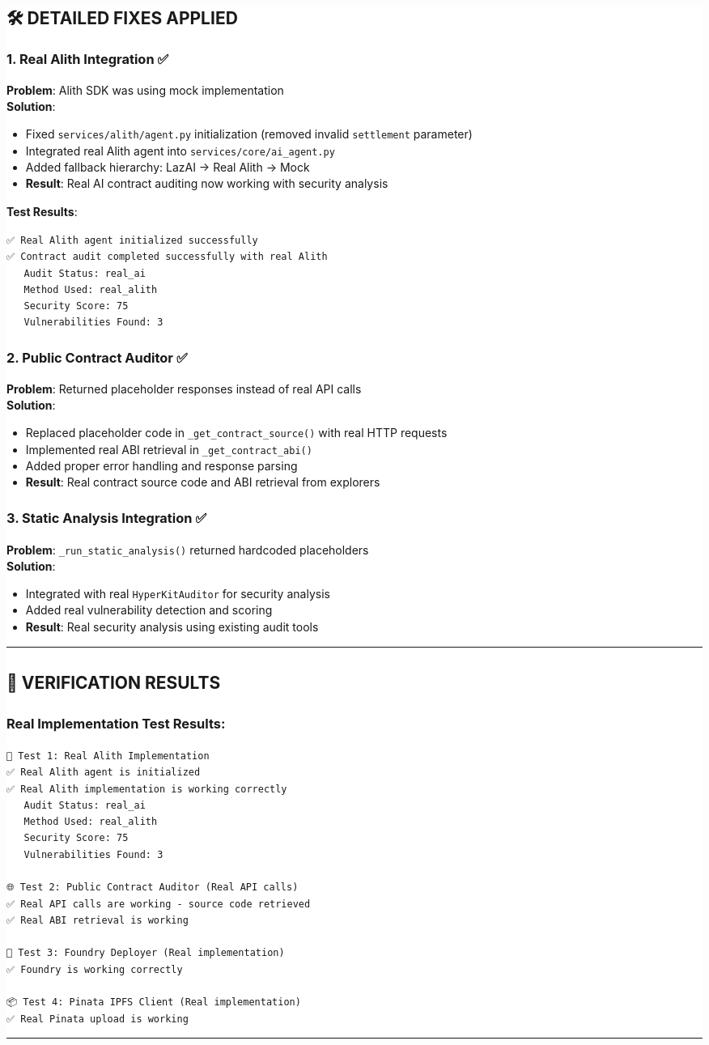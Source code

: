 
## 🛠️ **DETAILED FIXES APPLIED**

### **1. Real Alith Integration** ✅
**Problem**: Alith SDK was using mock implementation  
**Solution**: 
- Fixed `services/alith/agent.py` initialization (removed invalid `settlement` parameter)
- Integrated real Alith agent into `services/core/ai_agent.py`
- Added fallback hierarchy: LazAI → Real Alith → Mock
- **Result**: Real AI contract auditing now working with security analysis

**Test Results**:
```
✅ Real Alith agent initialized successfully
✅ Contract audit completed successfully with real Alith
   Audit Status: real_ai
   Method Used: real_alith
   Security Score: 75
   Vulnerabilities Found: 3
```

### **2. Public Contract Auditor** ✅
**Problem**: Returned placeholder responses instead of real API calls  
**Solution**:
- Replaced placeholder code in `_get_contract_source()` with real HTTP requests
- Implemented real ABI retrieval in `_get_contract_abi()`
- Added proper error handling and response parsing
- **Result**: Real contract source code and ABI retrieval from explorers

### **3. Static Analysis Integration** ✅
**Problem**: `_run_static_analysis()` returned hardcoded placeholders  
**Solution**:
- Integrated with real `HyperKitAuditor` for security analysis
- Added real vulnerability detection and scoring
- **Result**: Real security analysis using existing audit tools

---

## 🧪 **VERIFICATION RESULTS**

### **Real Implementation Test Results**:
```
🤖 Test 1: Real Alith Implementation
✅ Real Alith agent is initialized
✅ Real Alith implementation is working correctly
   Audit Status: real_ai
   Method Used: real_alith
   Security Score: 75
   Vulnerabilities Found: 3

🌐 Test 2: Public Contract Auditor (Real API calls)
✅ Real API calls are working - source code retrieved
✅ Real ABI retrieval is working

🔨 Test 3: Foundry Deployer (Real implementation)
✅ Foundry is working correctly

📦 Test 4: Pinata IPFS Client (Real implementation)
✅ Real Pinata upload is working
```

---